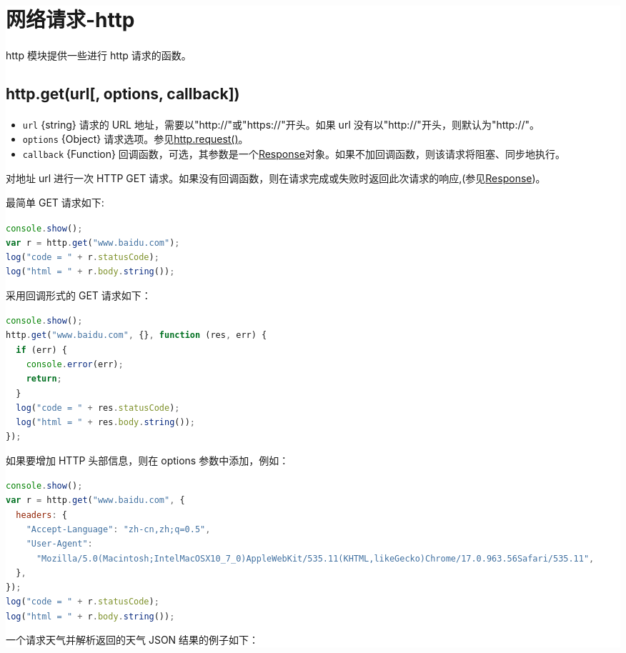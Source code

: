 # 网络请求-http

<Badge type="tip" text="稳定" vertical="middle" />

http 模块提供一些进行 http 请求的函数。

## http.get(url[, options, callback])

- `url` {string} 请求的 URL 地址，需要以"http://"或"https://"开头。如果 url 没有以"http://"开头，则默认为"http://"。
- `options` {Object} 请求选项。参见[http.request()][http.request()]。
- `callback` {Function} 回调函数，可选，其参数是一个[Response][response]对象。如果不加回调函数，则该请求将阻塞、同步地执行。

对地址 url 进行一次 HTTP GET 请求。如果没有回调函数，则在请求完成或失败时返回此次请求的响应,(参见[Response][response])。

最简单 GET 请求如下:

```js
console.show();
var r = http.get("www.baidu.com");
log("code = " + r.statusCode);
log("html = " + r.body.string());
```

采用回调形式的 GET 请求如下：

```js
console.show();
http.get("www.baidu.com", {}, function (res, err) {
  if (err) {
    console.error(err);
    return;
  }
  log("code = " + res.statusCode);
  log("html = " + res.body.string());
});
```

如果要增加 HTTP 头部信息，则在 options 参数中添加，例如：

```js
console.show();
var r = http.get("www.baidu.com", {
  headers: {
    "Accept-Language": "zh-cn,zh;q=0.5",
    "User-Agent":
      "Mozilla/5.0(Macintosh;IntelMacOSX10_7_0)AppleWebKit/535.11(KHTML,likeGecko)Chrome/17.0.963.56Safari/535.11",
  },
});
log("code = " + r.statusCode);
log("html = " + r.body.string());
```

一个请求天气并解析返回的天气 JSON 结果的例子如下：


[http.request()]: #httprequesturl-options-callback
[response]: #response
[菜鸟教程：http 响应头信息]: http://www.runoob.com/http/http-header-fields.html
[菜鸟教程：http contenttype]: http://www.runoob.com/http/http-content-type.html
[bufferedsink]: https://github.com/square/okio/blob/master/okio/src/main/java/okio/BufferedSink.java
[菜鸟教程：http 状态码]: http://www.runoob.com/http/http-status-codes.html